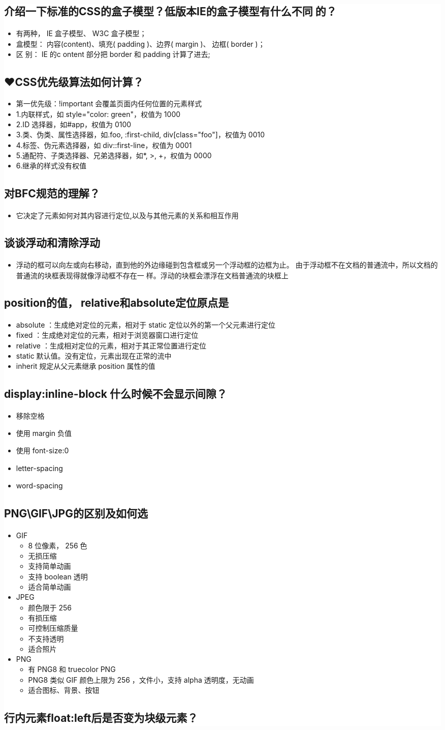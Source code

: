 ## 介绍⼀下标准的CSS的盒⼦模型？低版本IE的盒⼦模型有什么不同 的？
- 有两种， IE 盒⼦模型、 W3C 盒⼦模型； 
- 盒模型： 内容(content)、填充( padding )、边界( margin )、 边框( border )； 
- 区 别： IE 的c ontent 部分把 border 和 padding 计算了进去;


## ❤CSS优先级算法如何计算？ 
- 第一优先级：!important 会覆盖页面内任何位置的元素样式
- 1.内联样式，如 style="color: green"，权值为 1000
- 2.ID 选择器，如#app，权值为 0100
- 3.类、伪类、属性选择器，如.foo, :first-child, div[class="foo"]，权值为 0010
- 4.标签、伪元素选择器，如 div::first-line，权值为 0001
- 5.通配符、子类选择器、兄弟选择器，如*, >, +，权值为 0000
- 6.继承的样式没有权值
## 对BFC规范的理解？
- 它决定了元素如何对其内容进⾏定位,以及与其他元素的关系和相互作⽤

## 谈谈浮动和清除浮动
- 浮动的框可以向左或向右移动，直到他的外边缘碰到包含框或另⼀个浮动框的边框为⽌。 由于浮动框不在⽂档的普通流中，所以⽂档的普通流的块框表现得就像浮动框不存在⼀ 样。浮动的块框会漂浮在⽂档普通流的块框上
## position的值， relative和absolute定位原点是
- absolute ：⽣成绝对定位的元素，相对于 static 定位以外的第⼀个⽗元素进⾏定位
- fixed ：⽣成绝对定位的元素，相对于浏览器窗⼝进⾏定位
- relative ：⽣成相对定位的元素，相对于其正常位置进⾏定位
- static 默认值。没有定位，元素出现在正常的流中
- inherit 规定从⽗元素继承 position 属性的值


## display:inline-block 什么时候不会显示间隙？

- 移除空格 
- 使⽤ margin 负值

- 使⽤ font-size:0
- letter-spacing
- word-spacing

## PNG\GIF\JPG的区别及如何选

- GIF
    - 8 位像素， 256 ⾊
    - ⽆损压缩 
    - ⽀持简单动画 
    - ⽀持 boolean 透明 
    - 适合简单动画
- JPEG
    - 颜⾊限于 256
    - 有损压缩 
    - 可控制压缩质量
    - 不⽀持透明 
    - 适合照⽚
- PNG
    - 有 PNG8 和 truecolor PNG
    - PNG8 类似 GIF 颜⾊上限为 256 ，⽂件⼩，⽀持 alpha 透明度，⽆动画 
    - 适合图标、背景、按钮
## ⾏内元素float:left后是否变为块级元素？
